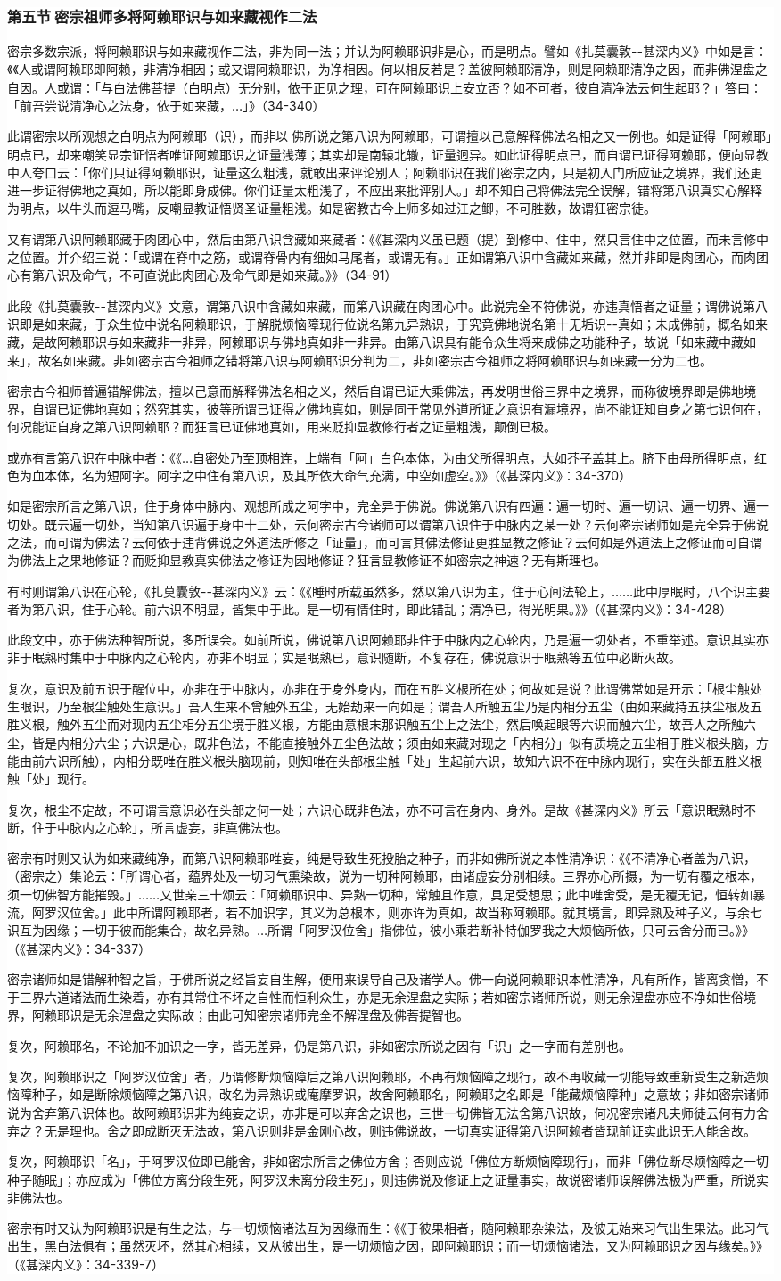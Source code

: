 ### 第五节 密宗祖师多将阿赖耶识与如来藏视作二法

密宗多数宗派，将阿赖耶识与如来藏视作二法，非为同一法；并认为阿赖耶识非是心，而是明点。譬如《扎莫囊敦--甚深内义》中如是言：《《人或谓阿赖耶即阿赖，非清净相因；或又谓阿赖耶识，为净相因。何以相反若是？盖彼阿赖耶清净，则是阿赖耶清净之因，而非佛涅盘之自因。人或谓：「与白法佛菩提（白明点）无分别，依于正见之理，可在阿赖耶识上安立否？如不可者，彼自清净法云何生起耶？」答曰：「前吾尝说清净心之法身，依于如来藏，…」》（34-340）

此谓密宗以所观想之白明点为阿赖耶（识），而非以 佛所说之第八识为阿赖耶，可谓擅以己意解释佛法名相之又一例也。如是证得「阿赖耶」明点已，却来嘲笑显宗证悟者唯证阿赖耶识之证量浅薄；其实却是南辕北辙，证量迥异。如此证得明点已，而自谓已证得阿赖耶，便向显教中人夸口云：「你们只证得阿赖耶识，证量这么粗浅，就敢出来评论别人；阿赖耶识在我们密宗之内，只是初入门所应证之境界，我们还更进一步证得佛地之真如，所以能即身成佛。你们证量太粗浅了，不应出来批评别人。」却不知自己将佛法完全误解，错将第八识真实心解释为明点，以牛头而逗马嘴，反嘲显教证悟贤圣证量粗浅。如是密教古今上师多如过江之鲫，不可胜数，故谓狂密宗徒。

又有谓第八识阿赖耶藏于肉团心中，然后由第八识含藏如来藏者：《《甚深内义虽已题（提）到修中、住中，然只言住中之位置，而未言修中之位置。并介绍三说：「或谓在脊中之筋，或谓脊骨内有细如马尾者，或谓无有。」正如谓第八识中含藏如来藏，然并非即是肉团心，而肉团心有第八识及命气，不可直说此肉团心及命气即是如来藏。》》（34-91）

此段《扎莫囊敦--甚深内义》文意，谓第八识中含藏如来藏，而第八识藏在肉团心中。此说完全不符佛说，亦违真悟者之证量；谓佛说第八识即是如来藏，于众生位中说名阿赖耶识，于解脱烦恼障现行位说名第九异熟识，于究竟佛地说名第十无垢识--真如；未成佛前，概名如来藏，是故阿赖耶识与如来藏非一非异，阿赖耶识与佛地真如非一非异。由第八识具有能令众生将来成佛之功能种子，故说「如来藏中藏如来」，故名如来藏。非如密宗古今祖师之错将第八识与阿赖耶识分判为二，非如密宗古今祖师之将阿赖耶识与如来藏一分为二也。

密宗古今祖师普遍错解佛法，擅以己意而解释佛法名相之义，然后自谓已证大乘佛法，再发明世俗三界中之境界，而称彼境界即是佛地境界，自谓已证佛地真如；然究其实，彼等所谓已证得之佛地真如，则是同于常见外道所证之意识有漏境界，尚不能证知自身之第七识何在，何况能证自身之第八识阿赖耶？而狂言已证佛地真如，用来贬抑显教修行者之证量粗浅，颠倒已极。

或亦有言第八识在中脉中者：《《…自密处乃至顶相连，上端有「阿」白色本体，为由父所得明点，大如芥子盖其上。脐下由母所得明点，红色为血本体，名为短阿字。阿字之中住有第八识，及其所依大命气充满，中空如虚空。》》（《甚深内义》：34-370）

如是密宗所言之第八识，住于身体中脉内、观想所成之阿字中，完全异于佛说。佛说第八识有四遍：遍一切时、遍一切识、遍一切界、遍一切处。既云遍一切处，当知第八识遍于身中十二处，云何密宗古今诸师可以谓第八识住于中脉内之某一处？云何密宗诸师如是完全异于佛说之法，而可谓为佛法？云何依于违背佛说之外道法所修之「证量」，而可言其佛法修证更胜显教之修证？云何如是外道法上之修证而可自谓为佛法上之果地修证？而贬抑显教真实佛法之修证为因地修证？狂言显教修证不如密宗之神速？无有斯理也。

有时则谓第八识在心轮，《扎莫囊敦--甚深内义》云：《《睡时所载虽然多，然以第八识为主，住于心间法轮上，……此中厚眠时，八个识主要者为第八识，住于心轮。前六识不明显，皆集中于此。是一切有情住时，即此错乱；清净已，得光明果。》》（《甚深内义》：34-428）

此段文中，亦于佛法种智所说，多所误会。如前所说，佛说第八识阿赖耶非住于中脉内之心轮内，乃是遍一切处者，不重举述。意识其实亦非于眠熟时集中于中脉内之心轮内，亦非不明显；实是眠熟已，意识随断，不复存在，佛说意识于眠熟等五位中必断灭故。

复次，意识及前五识于醒位中，亦非在于中脉内，亦非在于身外身内，而在五胜义根所在处；何故如是说？此谓佛常如是开示：「根尘触处生眼识，乃至根尘触处生意识。」吾人生来不曾触外五尘，无始劫来一向如是；谓吾人所触五尘乃是内相分五尘（由如来藏持五扶尘根及五胜义根，触外五尘而对现内五尘相分五尘境于胜义根，方能由意根末那识触五尘上之法尘，然后唤起眼等六识而触六尘，故吾人之所触六尘，皆是内相分六尘；六识是心，既非色法，不能直接触外五尘色法故；须由如来藏对现之「内相分」似有质境之五尘相于胜义根头脑，方能由前六识所触），内相分既唯在胜义根头脑现前，则知唯在头部根尘触「处」生起前六识，故知六识不在中脉内现行，实在头部五胜义根触「处」现行。

复次，根尘不定故，不可谓言意识必在头部之何一处；六识心既非色法，亦不可言在身内、身外。是故《甚深内义》所云「意识眠熟时不断，住于中脉内之心轮」，所言虚妄，非真佛法也。

密宗有时则又认为如来藏纯净，而第八识阿赖耶唯妄，纯是导致生死投胎之种子，而非如佛所说之本性清净识：《《不清净心者盖为八识，（密宗之）集论云：「所谓心者，蕴界处及一切习气熏染故，说为一切种阿赖耶，由诸虚妄分别相续。三界亦心所摄，为一切有覆之根本，须一切佛智方能摧毁。」……又世亲三十颂云：「阿赖耶识中、异熟一切种，常触且作意，具足受想思；此中唯舍受，是无覆无记，恒转如暴流，阿罗汉位舍。」此中所谓阿赖耶者，若不加识字，其义为总根本，则亦许为真如，故当称阿赖耶。就其境言，即异熟及种子义，与余七识互为因缘；一切于彼而能集合，故名异熟。…所谓「阿罗汉位舍」指佛位，彼小乘若断补特伽罗我之大烦恼所依，只可云舍分而已。》》（《甚深内义》：34-337）

密宗诸师如是错解种智之旨，于佛所说之经旨妄自生解，便用来误导自己及诸学人。佛一向说阿赖耶识本性清净，凡有所作，皆离贪憎，不于三界六道诸法而生染着，亦有其常住不坏之自性而恒利众生，亦是无余涅盘之实际；若如密宗诸师所说，则无余涅盘亦应不净如世俗境界，阿赖耶识是无余涅盘之实际故；由此可知密宗诸师完全不解涅盘及佛菩提智也。

复次，阿赖耶名，不论加不加识之一字，皆无差异，仍是第八识，非如密宗所说之因有「识」之一字而有差别也。

复次，阿赖耶识之「阿罗汉位舍」者，乃谓修断烦恼障后之第八识阿赖耶，不再有烦恼障之现行，故不再收藏一切能导致重新受生之新造烦恼障种子，如是断除烦恼障之第八识，改名为异熟识或庵摩罗识，故舍阿赖耶名，阿赖耶之名即是「能藏烦恼障种」之意故；非如密宗诸师说为舍弃第八识体也。故阿赖耶识非为纯妄之识，亦非是可以弃舍之识也，三世一切佛皆无法舍第八识故，何况密宗诸凡夫师徒云何有力舍弃之？无是理也。舍之即成断灭无法故，第八识则非是金刚心故，则违佛说故，一切真实证得第八识阿赖者皆现前证实此识无人能舍故。

复次，阿赖耶识「名」，于阿罗汉位即已能舍，非如密宗所言之佛位方舍；否则应说「佛位方断烦恼障现行」，而非「佛位断尽烦恼障之一切种子随眠」；亦应成为「佛位方离分段生死，阿罗汉未离分段生死」，则违佛说及修证上之证量事实，故说密诸师误解佛法极为严重，所说实非佛法也。

密宗有时又认为阿赖耶识是有生之法，与一切烦恼诸法互为因缘而生：《《于彼果相者，随阿赖耶杂染法，及彼无始来习气出生果法。此习气出生，黑白法俱有；虽然灭坏，然其心相续，又从彼出生，是一切烦恼之因，即阿赖耶识；而一切烦恼诸法，又为阿赖耶识之因与缘矣。》》（《甚深内义》：34-339-7）
